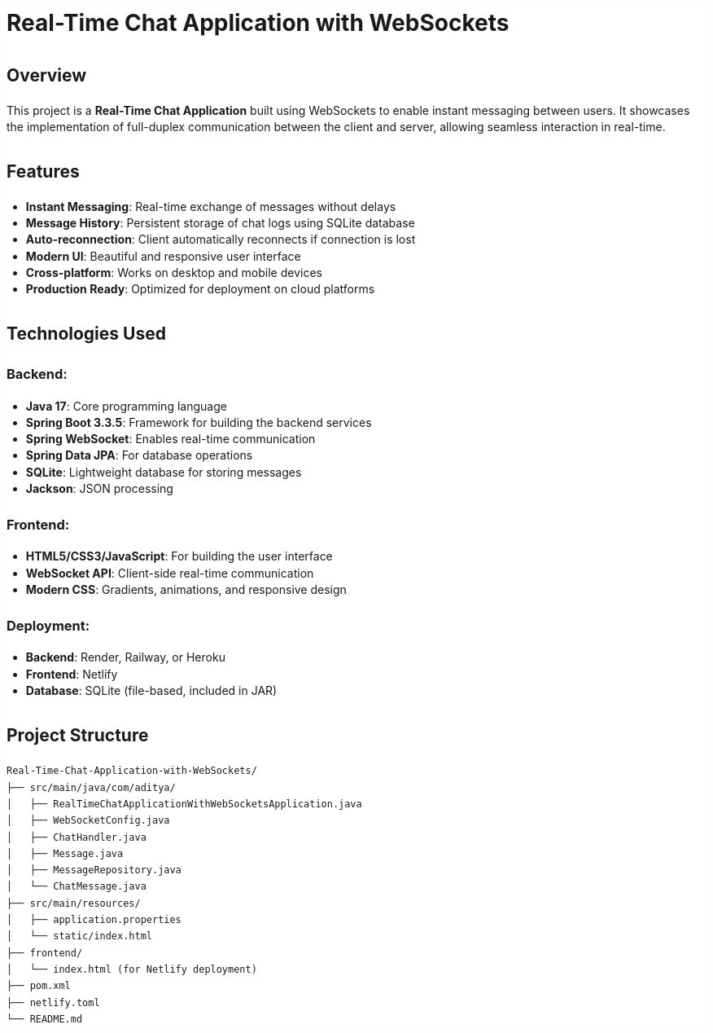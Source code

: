 # Real-Time Chat Application with WebSockets

## Overview
This project is a **Real-Time Chat Application** built using WebSockets to enable instant messaging between users. It showcases the implementation of full-duplex communication between the client and server, allowing seamless interaction in real-time.

## Features
- **Instant Messaging**: Real-time exchange of messages without delays
- **Message History**: Persistent storage of chat logs using SQLite database
- **Auto-reconnection**: Client automatically reconnects if connection is lost
- **Modern UI**: Beautiful and responsive user interface
- **Cross-platform**: Works on desktop and mobile devices
- **Production Ready**: Optimized for deployment on cloud platforms

## Technologies Used

### Backend:
- **Java 17**: Core programming language
- **Spring Boot 3.3.5**: Framework for building the backend services
- **Spring WebSocket**: Enables real-time communication
- **Spring Data JPA**: For database operations
- **SQLite**: Lightweight database for storing messages
- **Jackson**: JSON processing

### Frontend:
- **HTML5/CSS3/JavaScript**: For building the user interface
- **WebSocket API**: Client-side real-time communication
- **Modern CSS**: Gradients, animations, and responsive design

### Deployment:
- **Backend**: Render, Railway, or Heroku
- **Frontend**: Netlify
- **Database**: SQLite (file-based, included in JAR)

## Project Structure

```
Real-Time-Chat-Application-with-WebSockets/
├── src/main/java/com/aditya/
│   ├── RealTimeChatApplicationWithWebSocketsApplication.java
│   ├── WebSocketConfig.java
│   ├── ChatHandler.java
│   ├── Message.java
│   ├── MessageRepository.java
│   └── ChatMessage.java
├── src/main/resources/
│   ├── application.properties
│   └── static/index.html
├── frontend/
│   └── index.html (for Netlify deployment)
├── pom.xml
├── netlify.toml
└── README.md
```

